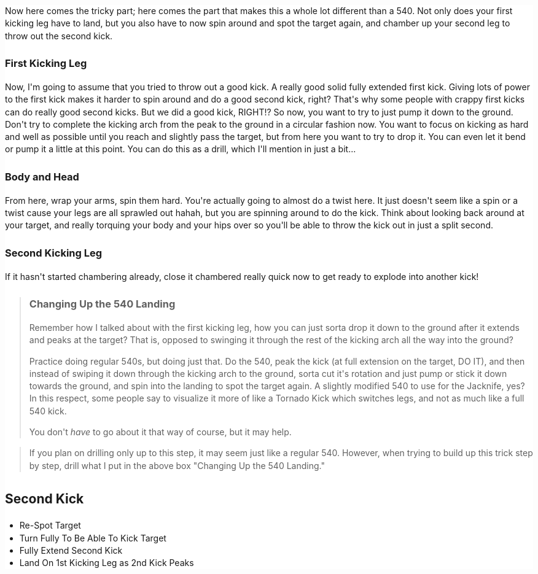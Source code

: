 Now here comes the tricky part; here comes the part that makes this a whole lot different than a 540. Not only does your first kicking leg have to land, but you also have to now spin around and spot the target again, and chamber up your second leg to throw out the second kick.

### First Kicking Leg

Now, I'm going to assume that you tried to throw out a good kick. A really good solid fully extended first kick. Giving lots of power to the first kick makes it harder to spin around and do a good second kick, right? That's why some people with crappy first kicks can do really good second kicks. But we did a good kick, RIGHT!?
So now, you want to try to just pump it down to the ground. Don't try to complete the kicking arch from the peak to the ground in a circular fashion now. You want to focus on kicking as hard and well as possible until you reach and slightly pass the target, but from here you want to try to drop it. You can even let it bend or pump it a little at this point.
You can do this as a drill, which I'll mention in just a bit...
### Body and Head

From here, wrap your arms, spin them hard. You're actually going to almost do a twist here. It just doesn't seem like a spin or a twist cause your legs are all sprawled out hahah, but you are spinning around to do the kick. Think about looking back around at your target, and really torquing your body and your hips over so you'll be able to throw the kick out in just a split second.
### Second Kicking Leg

If it hasn't started chambering already, close it chambered really quick now to get ready to explode into another kick!
>### Changing Up the 540 Landing
>Remember how I talked about with the first kicking leg, how you can just sorta drop it down to the ground after it extends and peaks at the target? That is, opposed to swinging it through the rest of the kicking arch all the way into the ground?
>
>Practice doing regular 540s, but doing just that. Do the 540, peak the kick (at full extension on the target, DO IT), and then instead of swiping it down through the kicking arch to the ground, sorta cut it's rotation and just pump or stick it down towards the ground, and spin into the landing to spot the target again. A slightly modified 540 to use for the Jacknife, yes? In this respect, some people say to visualize it more of like a Tornado Kick which switches legs, and not as much like a full 540 kick.
>
>You don't <i>have</i> to go about it that way of course, but it may help.

>If you plan on drilling only up to this step, it may seem just like a regular 540. However, when trying to build up this trick step by step, drill what I put in the above box "Changing Up the 540 Landing."

## Second Kick

* Re-Spot Target
* Turn Fully To Be Able To Kick Target
* Fully Extend Second Kick
* Land On 1st Kicking Leg as 2nd Kick Peaks

